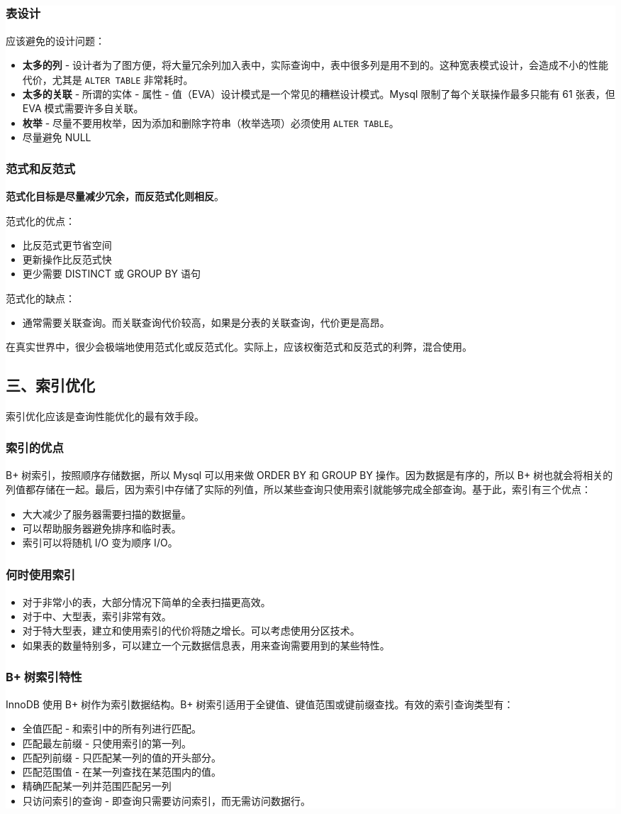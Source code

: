 ### 表设计

应该避免的设计问题：

- **太多的列** - 设计者为了图方便，将大量冗余列加入表中，实际查询中，表中很多列是用不到的。这种宽表模式设计，会造成不小的性能代价，尤其是 `ALTER TABLE` 非常耗时。
- **太多的关联** - 所谓的实体 - 属性 - 值（EVA）设计模式是一个常见的糟糕设计模式。Mysql 限制了每个关联操作最多只能有 61 张表，但 EVA 模式需要许多自关联。
- **枚举** - 尽量不要用枚举，因为添加和删除字符串（枚举选项）必须使用 `ALTER TABLE`。
- 尽量避免 NULL

### 范式和反范式

**范式化目标是尽量减少冗余，而反范式化则相反**。

范式化的优点：

- 比反范式更节省空间
- 更新操作比反范式快
- 更少需要 DISTINCT 或 GROUP BY 语句

范式化的缺点：

- 通常需要关联查询。而关联查询代价较高，如果是分表的关联查询，代价更是高昂。

在真实世界中，很少会极端地使用范式化或反范式化。实际上，应该权衡范式和反范式的利弊，混合使用。

## 三、索引优化

索引优化应该是查询性能优化的最有效手段。

### 索引的优点

B+ 树索引，按照顺序存储数据，所以 Mysql 可以用来做 ORDER BY 和 GROUP BY 操作。因为数据是有序的，所以 B+ 树也就会将相关的列值都存储在一起。最后，因为索引中存储了实际的列值，所以某些查询只使用索引就能够完成全部查询。基于此，索引有三个优点：

- 大大减少了服务器需要扫描的数据量。
- 可以帮助服务器避免排序和临时表。
- 索引可以将随机 I/O 变为顺序 I/O。

### 何时使用索引

- 对于非常小的表，大部分情况下简单的全表扫描更高效。
- 对于中、大型表，索引非常有效。
- 对于特大型表，建立和使用索引的代价将随之增长。可以考虑使用分区技术。
- 如果表的数量特别多，可以建立一个元数据信息表，用来查询需要用到的某些特性。

### B+ 树索引特性

InnoDB 使用 B+ 树作为索引数据结构。B+ 树索引适用于全键值、键值范围或键前缀查找。有效的索引查询类型有：

- 全值匹配 - 和索引中的所有列进行匹配。
- 匹配最左前缀 - 只使用索引的第一列。
- 匹配列前缀 - 只匹配某一列的值的开头部分。
- 匹配范围值 - 在某一列查找在某范围内的值。
- 精确匹配某一列并范围匹配另一列
- 只访问索引的查询 - 即查询只需要访问索引，而无需访问数据行。
